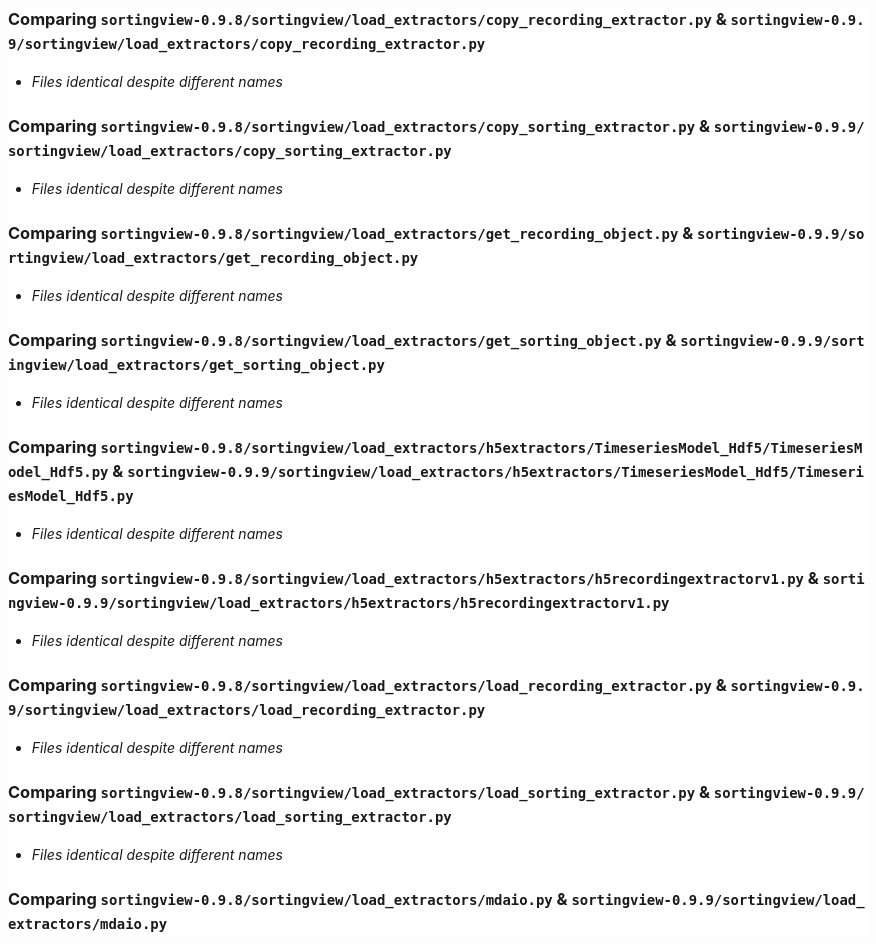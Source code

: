### Comparing `sortingview-0.9.8/sortingview/load_extractors/copy_recording_extractor.py` & `sortingview-0.9.9/sortingview/load_extractors/copy_recording_extractor.py`

 * *Files identical despite different names*

### Comparing `sortingview-0.9.8/sortingview/load_extractors/copy_sorting_extractor.py` & `sortingview-0.9.9/sortingview/load_extractors/copy_sorting_extractor.py`

 * *Files identical despite different names*

### Comparing `sortingview-0.9.8/sortingview/load_extractors/get_recording_object.py` & `sortingview-0.9.9/sortingview/load_extractors/get_recording_object.py`

 * *Files identical despite different names*

### Comparing `sortingview-0.9.8/sortingview/load_extractors/get_sorting_object.py` & `sortingview-0.9.9/sortingview/load_extractors/get_sorting_object.py`

 * *Files identical despite different names*

### Comparing `sortingview-0.9.8/sortingview/load_extractors/h5extractors/TimeseriesModel_Hdf5/TimeseriesModel_Hdf5.py` & `sortingview-0.9.9/sortingview/load_extractors/h5extractors/TimeseriesModel_Hdf5/TimeseriesModel_Hdf5.py`

 * *Files identical despite different names*

### Comparing `sortingview-0.9.8/sortingview/load_extractors/h5extractors/h5recordingextractorv1.py` & `sortingview-0.9.9/sortingview/load_extractors/h5extractors/h5recordingextractorv1.py`

 * *Files identical despite different names*

### Comparing `sortingview-0.9.8/sortingview/load_extractors/load_recording_extractor.py` & `sortingview-0.9.9/sortingview/load_extractors/load_recording_extractor.py`

 * *Files identical despite different names*

### Comparing `sortingview-0.9.8/sortingview/load_extractors/load_sorting_extractor.py` & `sortingview-0.9.9/sortingview/load_extractors/load_sorting_extractor.py`

 * *Files identical despite different names*

### Comparing `sortingview-0.9.8/sortingview/load_extractors/mdaio.py` & `sortingview-0.9.9/sortingview/load_extractors/mdaio.py`
